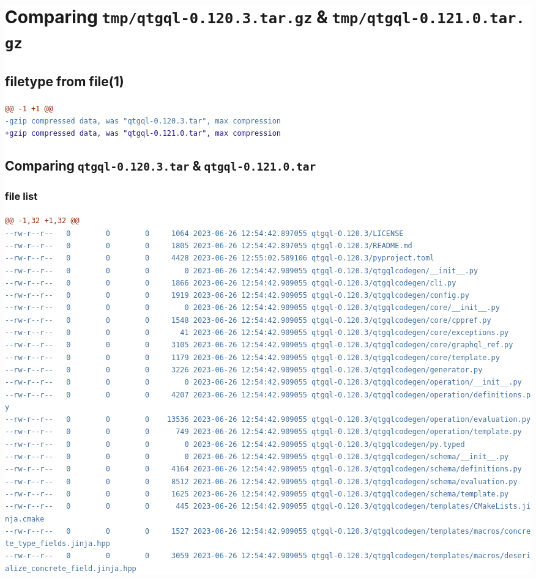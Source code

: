 # Comparing `tmp/qtgql-0.120.3.tar.gz` & `tmp/qtgql-0.121.0.tar.gz`

## filetype from file(1)

```diff
@@ -1 +1 @@
-gzip compressed data, was "qtgql-0.120.3.tar", max compression
+gzip compressed data, was "qtgql-0.121.0.tar", max compression
```

## Comparing `qtgql-0.120.3.tar` & `qtgql-0.121.0.tar`

### file list

```diff
@@ -1,32 +1,32 @@
--rw-r--r--   0        0        0     1064 2023-06-26 12:54:42.897055 qtgql-0.120.3/LICENSE
--rw-r--r--   0        0        0     1805 2023-06-26 12:54:42.897055 qtgql-0.120.3/README.md
--rw-r--r--   0        0        0     4428 2023-06-26 12:55:02.589106 qtgql-0.120.3/pyproject.toml
--rw-r--r--   0        0        0        0 2023-06-26 12:54:42.909055 qtgql-0.120.3/qtgqlcodegen/__init__.py
--rw-r--r--   0        0        0     1866 2023-06-26 12:54:42.909055 qtgql-0.120.3/qtgqlcodegen/cli.py
--rw-r--r--   0        0        0     1919 2023-06-26 12:54:42.909055 qtgql-0.120.3/qtgqlcodegen/config.py
--rw-r--r--   0        0        0        0 2023-06-26 12:54:42.909055 qtgql-0.120.3/qtgqlcodegen/core/__init__.py
--rw-r--r--   0        0        0     1548 2023-06-26 12:54:42.909055 qtgql-0.120.3/qtgqlcodegen/core/cppref.py
--rw-r--r--   0        0        0       41 2023-06-26 12:54:42.909055 qtgql-0.120.3/qtgqlcodegen/core/exceptions.py
--rw-r--r--   0        0        0     3105 2023-06-26 12:54:42.909055 qtgql-0.120.3/qtgqlcodegen/core/graphql_ref.py
--rw-r--r--   0        0        0     1179 2023-06-26 12:54:42.909055 qtgql-0.120.3/qtgqlcodegen/core/template.py
--rw-r--r--   0        0        0     3226 2023-06-26 12:54:42.909055 qtgql-0.120.3/qtgqlcodegen/generator.py
--rw-r--r--   0        0        0        0 2023-06-26 12:54:42.909055 qtgql-0.120.3/qtgqlcodegen/operation/__init__.py
--rw-r--r--   0        0        0     4207 2023-06-26 12:54:42.909055 qtgql-0.120.3/qtgqlcodegen/operation/definitions.py
--rw-r--r--   0        0        0    13536 2023-06-26 12:54:42.909055 qtgql-0.120.3/qtgqlcodegen/operation/evaluation.py
--rw-r--r--   0        0        0      749 2023-06-26 12:54:42.909055 qtgql-0.120.3/qtgqlcodegen/operation/template.py
--rw-r--r--   0        0        0        0 2023-06-26 12:54:42.909055 qtgql-0.120.3/qtgqlcodegen/py.typed
--rw-r--r--   0        0        0        0 2023-06-26 12:54:42.909055 qtgql-0.120.3/qtgqlcodegen/schema/__init__.py
--rw-r--r--   0        0        0     4164 2023-06-26 12:54:42.909055 qtgql-0.120.3/qtgqlcodegen/schema/definitions.py
--rw-r--r--   0        0        0     8512 2023-06-26 12:54:42.909055 qtgql-0.120.3/qtgqlcodegen/schema/evaluation.py
--rw-r--r--   0        0        0     1625 2023-06-26 12:54:42.909055 qtgql-0.120.3/qtgqlcodegen/schema/template.py
--rw-r--r--   0        0        0      445 2023-06-26 12:54:42.909055 qtgql-0.120.3/qtgqlcodegen/templates/CMakeLists.jinja.cmake
--rw-r--r--   0        0        0     1527 2023-06-26 12:54:42.909055 qtgql-0.120.3/qtgqlcodegen/templates/macros/concrete_type_fields.jinja.hpp
--rw-r--r--   0        0        0     3059 2023-06-26 12:54:42.909055 qtgql-0.120.3/qtgqlcodegen/templates/macros/deserialize_concrete_field.jinja.hpp
```